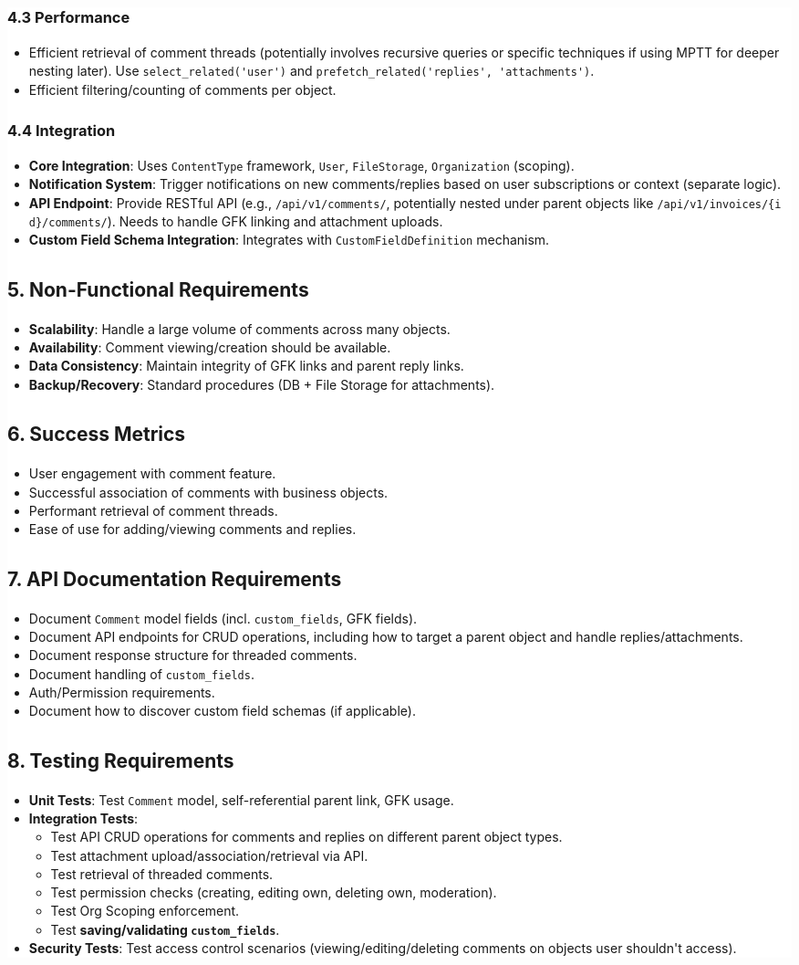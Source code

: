 ### 4.3 Performance
*   Efficient retrieval of comment threads (potentially involves recursive queries or specific techniques if using MPTT for deeper nesting later). Use `select_related('user')` and `prefetch_related('replies', 'attachments')`.
*   Efficient filtering/counting of comments per object.

### 4.4 Integration
*   **Core Integration**: Uses `ContentType` framework, `User`, `FileStorage`, `Organization` (scoping).
*   **Notification System**: Trigger notifications on new comments/replies based on user subscriptions or context (separate logic).
*   **API Endpoint**: Provide RESTful API (e.g., `/api/v1/comments/`, potentially nested under parent objects like `/api/v1/invoices/{id}/comments/`). Needs to handle GFK linking and attachment uploads.
*   **Custom Field Schema Integration**: Integrates with `CustomFieldDefinition` mechanism.

## 5. Non-Functional Requirements

*   **Scalability**: Handle a large volume of comments across many objects.
*   **Availability**: Comment viewing/creation should be available.
*   **Data Consistency**: Maintain integrity of GFK links and parent reply links.
*   **Backup/Recovery**: Standard procedures (DB + File Storage for attachments).

## 6. Success Metrics

*   User engagement with comment feature.
*   Successful association of comments with business objects.
*   Performant retrieval of comment threads.
*   Ease of use for adding/viewing comments and replies.

## 7. API Documentation Requirements

*   Document `Comment` model fields (incl. `custom_fields`, GFK fields).
*   Document API endpoints for CRUD operations, including how to target a parent object and handle replies/attachments.
*   Document response structure for threaded comments.
*   Document handling of `custom_fields`.
*   Auth/Permission requirements.
*   Document how to discover custom field schemas (if applicable).

## 8. Testing Requirements

*   **Unit Tests**: Test `Comment` model, self-referential parent link, GFK usage.
*   **Integration Tests**:
    *   Test API CRUD operations for comments and replies on different parent object types.
    *   Test attachment upload/association/retrieval via API.
    *   Test retrieval of threaded comments.
    *   Test permission checks (creating, editing own, deleting own, moderation).
    *   Test Org Scoping enforcement.
    *   Test **saving/validating `custom_fields`**.
*   **Security Tests**: Test access control scenarios (viewing/editing/deleting comments on objects user shouldn't access).
